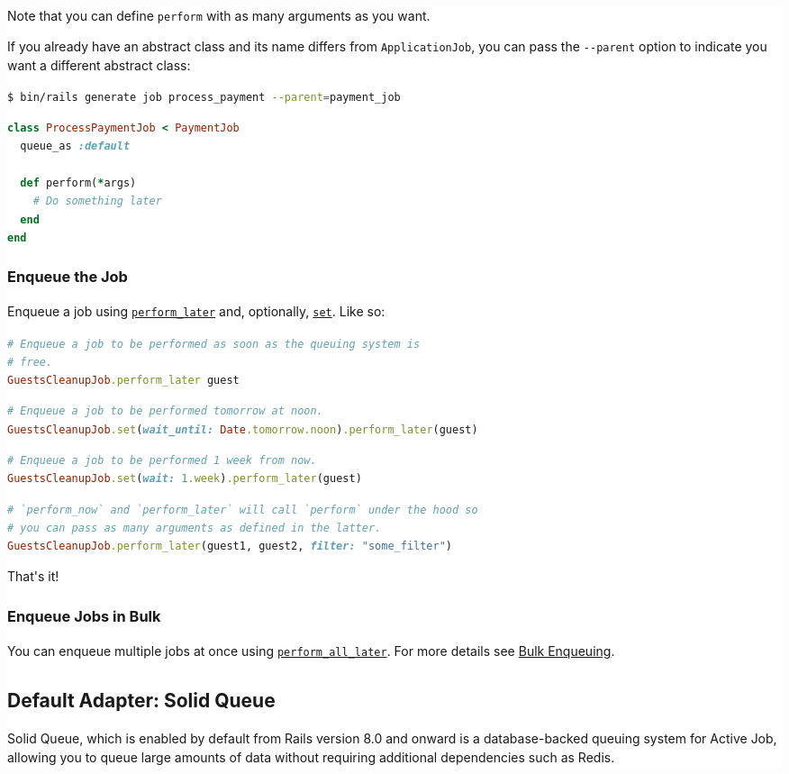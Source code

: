 Note that you can define `perform` with as many arguments as you want.

If you already have an abstract class and its name differs from `ApplicationJob`, you can pass
the `--parent` option to indicate you want a different abstract class:

```bash
$ bin/rails generate job process_payment --parent=payment_job
```

```ruby
class ProcessPaymentJob < PaymentJob
  queue_as :default

  def perform(*args)
    # Do something later
  end
end
```

### Enqueue the Job

Enqueue a job using [`perform_later`][] and, optionally, [`set`][]. Like so:

```ruby
# Enqueue a job to be performed as soon as the queuing system is
# free.
GuestsCleanupJob.perform_later guest
```

```ruby
# Enqueue a job to be performed tomorrow at noon.
GuestsCleanupJob.set(wait_until: Date.tomorrow.noon).perform_later(guest)
```

```ruby
# Enqueue a job to be performed 1 week from now.
GuestsCleanupJob.set(wait: 1.week).perform_later(guest)
```

```ruby
# `perform_now` and `perform_later` will call `perform` under the hood so
# you can pass as many arguments as defined in the latter.
GuestsCleanupJob.perform_later(guest1, guest2, filter: "some_filter")
```

That's it!

[`perform_later`]: https://api.rubyonrails.org/classes/ActiveJob/Enqueuing/ClassMethods.html#method-i-perform_later
[`set`]: https://api.rubyonrails.org/classes/ActiveJob/Core/ClassMethods.html#method-i-set

### Enqueue Jobs in Bulk

You can enqueue multiple jobs at once using [`perform_all_later`](https://api.rubyonrails.org/classes/ActiveJob.html#method-c-perform_all_later). For more details see [Bulk Enqueuing](#bulk-enqueuing).

Default Adapter: Solid Queue
------------------------------

Solid Queue, which is enabled by default from Rails version 8.0 and onward is a
database-backed queuing system for Active Job, allowing you to queue large
amounts of data without requiring additional dependencies such as Redis.


[`config.active_job.queue_name_delimiter`]: configuring.html#config-active-job-queue-name-delimiter
[`config.active_job.queue_name_prefix`]: configuring.html#config-active-job-queue-name-prefix
[`queue_as`]: https://api.rubyonrails.org/classes/ActiveJob/QueueName/ClassMethods.html#method-i-queue_as
[`queue_with_priority`]: https://api.rubyonrails.org/classes/ActiveJob/QueuePriority/ClassMethods.html#method-i-queue_with_priority
[`before_enqueue`]: https://api.rubyonrails.org/classes/ActiveJob/Callbacks/ClassMethods.html#method-i-before_enqueue
[`around_enqueue`]: https://api.rubyonrails.org/classes/ActiveJob/Callbacks/ClassMethods.html#method-i-around_enqueue
[`after_enqueue`]: https://api.rubyonrails.org/classes/ActiveJob/Callbacks/ClassMethods.html#method-i-after_enqueue
[`before_perform`]: https://api.rubyonrails.org/classes/ActiveJob/Callbacks/ClassMethods.html#method-i-before_perform
[`around_perform`]: https://api.rubyonrails.org/classes/ActiveJob/Callbacks/ClassMethods.html#method-i-around_perform
[`after_perform`]: https://api.rubyonrails.org/classes/ActiveJob/Callbacks/ClassMethods.html#method-i-after_perform
[`rescue_from`]: https://api.rubyonrails.org/classes/ActiveSupport/Rescuable/ClassMethods.html#method-i-rescue_from
[`discard_on`]: https://api.rubyonrails.org/classes/ActiveJob/Exceptions/ClassMethods.html#method-i-discard_on
[`retry_on`]: https://api.rubyonrails.org/classes/ActiveJob/Exceptions/ClassMethods.html#method-i-retry_on
[`ActiveJob::DeserializationError`]: https://api.rubyonrails.org/classes/ActiveJob/DeserializationError.html
[`ActiveJob::QueueAdapters`]: https://api.rubyonrails.org/classes/ActiveJob/QueueAdapters.html
[`config.active_job.queue_adapter`]: configuring.html#config-active-job-queue-adapter